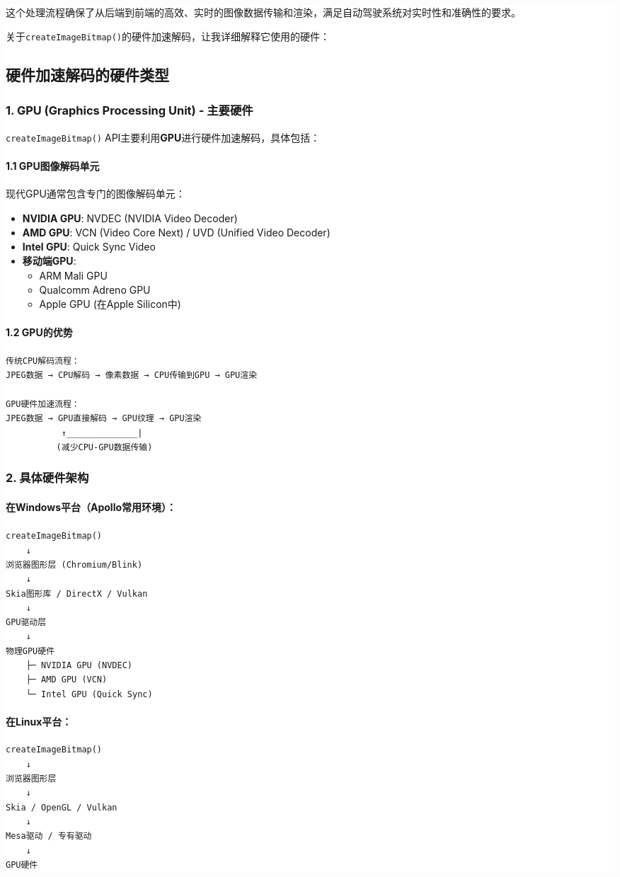 这个处理流程确保了从后端到前端的高效、实时的图像数据传输和渲染，满足自动驾驶系统对实时性和准确性的要求。

关于`createImageBitmap()`的硬件加速解码，让我详细解释它使用的硬件：

## 硬件加速解码的硬件类型

### 1. **GPU (Graphics Processing Unit) - 主要硬件**

`createImageBitmap()` API主要利用**GPU**进行硬件加速解码，具体包括：

#### 1.1 GPU图像解码单元
现代GPU通常包含专门的图像解码单元：
- **NVIDIA GPU**: NVDEC (NVIDIA Video Decoder)
- **AMD GPU**: VCN (Video Core Next) / UVD (Unified Video Decoder)
- **Intel GPU**: Quick Sync Video
- **移动端GPU**: 
  - ARM Mali GPU
  - Qualcomm Adreno GPU
  - Apple GPU (在Apple Silicon中)

#### 1.2 GPU的优势
```
传统CPU解码流程：
JPEG数据 → CPU解码 → 像素数据 → CPU传输到GPU → GPU渲染

GPU硬件加速流程：
JPEG数据 → GPU直接解码 → GPU纹理 → GPU渲染
           ↑______________|
          (减少CPU-GPU数据传输)
```

### 2. **具体硬件架构**

#### 在Windows平台（Apollo常用环境）：
```
createImageBitmap() 
    ↓
浏览器图形层 (Chromium/Blink)
    ↓
Skia图形库 / DirectX / Vulkan
    ↓
GPU驱动层
    ↓
物理GPU硬件
    ├─ NVIDIA GPU (NVDEC)
    ├─ AMD GPU (VCN)
    └─ Intel GPU (Quick Sync)
```

#### 在Linux平台：
```
createImageBitmap()
    ↓
浏览器图形层
    ↓
Skia / OpenGL / Vulkan
    ↓
Mesa驱动 / 专有驱动
    ↓
GPU硬件
```
